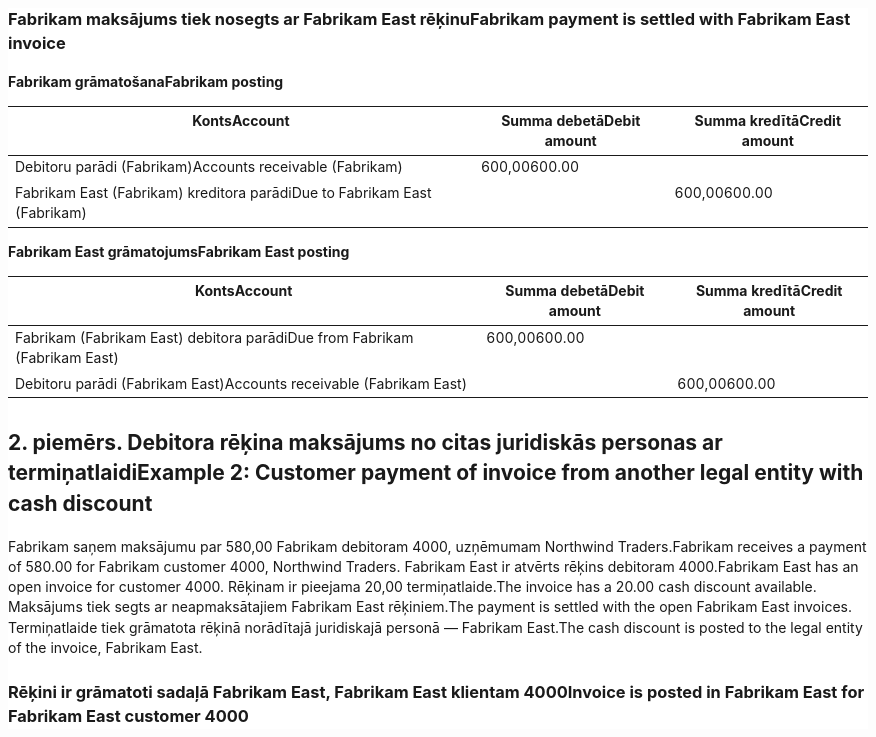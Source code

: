 ### <a name="fabrikam-payment-is-settled-with-fabrikam-east-invoice"></a><span data-ttu-id="8952f-162">Fabrikam maksājums tiek nosegts ar Fabrikam East rēķinu</span><span class="sxs-lookup"><span data-stu-id="8952f-162">Fabrikam payment is settled with Fabrikam East invoice</span></span>

<span data-ttu-id="8952f-163">**Fabrikam grāmatošana**</span><span class="sxs-lookup"><span data-stu-id="8952f-163">**Fabrikam posting**</span></span>

| <span data-ttu-id="8952f-164">Konts</span><span class="sxs-lookup"><span data-stu-id="8952f-164">Account</span></span>                         | <span data-ttu-id="8952f-165">Summa debetā</span><span class="sxs-lookup"><span data-stu-id="8952f-165">Debit amount</span></span> | <span data-ttu-id="8952f-166">Summa kredītā</span><span class="sxs-lookup"><span data-stu-id="8952f-166">Credit amount</span></span> |
|---------------------------------|--------------|---------------|
| <span data-ttu-id="8952f-167">Debitoru parādi (Fabrikam)</span><span class="sxs-lookup"><span data-stu-id="8952f-167">Accounts receivable (Fabrikam)</span></span>  | <span data-ttu-id="8952f-168">600,00</span><span class="sxs-lookup"><span data-stu-id="8952f-168">600.00</span></span>       |               |
| <span data-ttu-id="8952f-169">Fabrikam East (Fabrikam) kreditora parādi</span><span class="sxs-lookup"><span data-stu-id="8952f-169">Due to Fabrikam East (Fabrikam)</span></span> |              | <span data-ttu-id="8952f-170">600,00</span><span class="sxs-lookup"><span data-stu-id="8952f-170">600.00</span></span>        |

<span data-ttu-id="8952f-171">**Fabrikam East grāmatojums**</span><span class="sxs-lookup"><span data-stu-id="8952f-171">**Fabrikam East posting**</span></span>

| <span data-ttu-id="8952f-172">Konts</span><span class="sxs-lookup"><span data-stu-id="8952f-172">Account</span></span>                             | <span data-ttu-id="8952f-173">Summa debetā</span><span class="sxs-lookup"><span data-stu-id="8952f-173">Debit amount</span></span> | <span data-ttu-id="8952f-174">Summa kredītā</span><span class="sxs-lookup"><span data-stu-id="8952f-174">Credit amount</span></span> |
|-------------------------------------|--------------|---------------|
| <span data-ttu-id="8952f-175">Fabrikam (Fabrikam East) debitora parādi</span><span class="sxs-lookup"><span data-stu-id="8952f-175">Due from Fabrikam (Fabrikam East)</span></span>   | <span data-ttu-id="8952f-176">600,00</span><span class="sxs-lookup"><span data-stu-id="8952f-176">600.00</span></span>       |               |
| <span data-ttu-id="8952f-177">Debitoru parādi (Fabrikam East)</span><span class="sxs-lookup"><span data-stu-id="8952f-177">Accounts receivable (Fabrikam East)</span></span> |              | <span data-ttu-id="8952f-178">600,00</span><span class="sxs-lookup"><span data-stu-id="8952f-178">600.00</span></span>        |

## <a name="example-2-customer-payment-of-invoice-from-another-legal-entity-with-cash-discount"></a><span data-ttu-id="8952f-179">2. piemērs. Debitora rēķina maksājums no citas juridiskās personas ar termiņatlaidi</span><span class="sxs-lookup"><span data-stu-id="8952f-179">Example 2: Customer payment of invoice from another legal entity with cash discount</span></span>
<span data-ttu-id="8952f-180">Fabrikam saņem maksājumu par 580,00 Fabrikam debitoram 4000, uzņēmumam Northwind Traders.</span><span class="sxs-lookup"><span data-stu-id="8952f-180">Fabrikam receives a payment of 580.00 for Fabrikam customer 4000, Northwind Traders.</span></span> <span data-ttu-id="8952f-181">Fabrikam East ir atvērts rēķins debitoram 4000.</span><span class="sxs-lookup"><span data-stu-id="8952f-181">Fabrikam East has an open invoice for customer 4000.</span></span> <span data-ttu-id="8952f-182">Rēķinam ir pieejama 20,00 termiņatlaide.</span><span class="sxs-lookup"><span data-stu-id="8952f-182">The invoice has a 20.00 cash discount available.</span></span> <span data-ttu-id="8952f-183">Maksājums tiek segts ar neapmaksātajiem Fabrikam East rēķiniem.</span><span class="sxs-lookup"><span data-stu-id="8952f-183">The payment is settled with the open Fabrikam East invoices.</span></span> <span data-ttu-id="8952f-184">Termiņatlaide tiek grāmatota rēķinā norādītajā juridiskajā personā — Fabrikam East.</span><span class="sxs-lookup"><span data-stu-id="8952f-184">The cash discount is posted to the legal entity of the invoice, Fabrikam East.</span></span>

### <a name="invoice-is-posted-in-fabrikam-east-for-fabrikam-east-customer-4000"></a><span data-ttu-id="8952f-185">Rēķini ir grāmatoti sadaļā Fabrikam East, Fabrikam East klientam 4000</span><span class="sxs-lookup"><span data-stu-id="8952f-185">Invoice is posted in Fabrikam East for Fabrikam East customer 4000</span></span>
